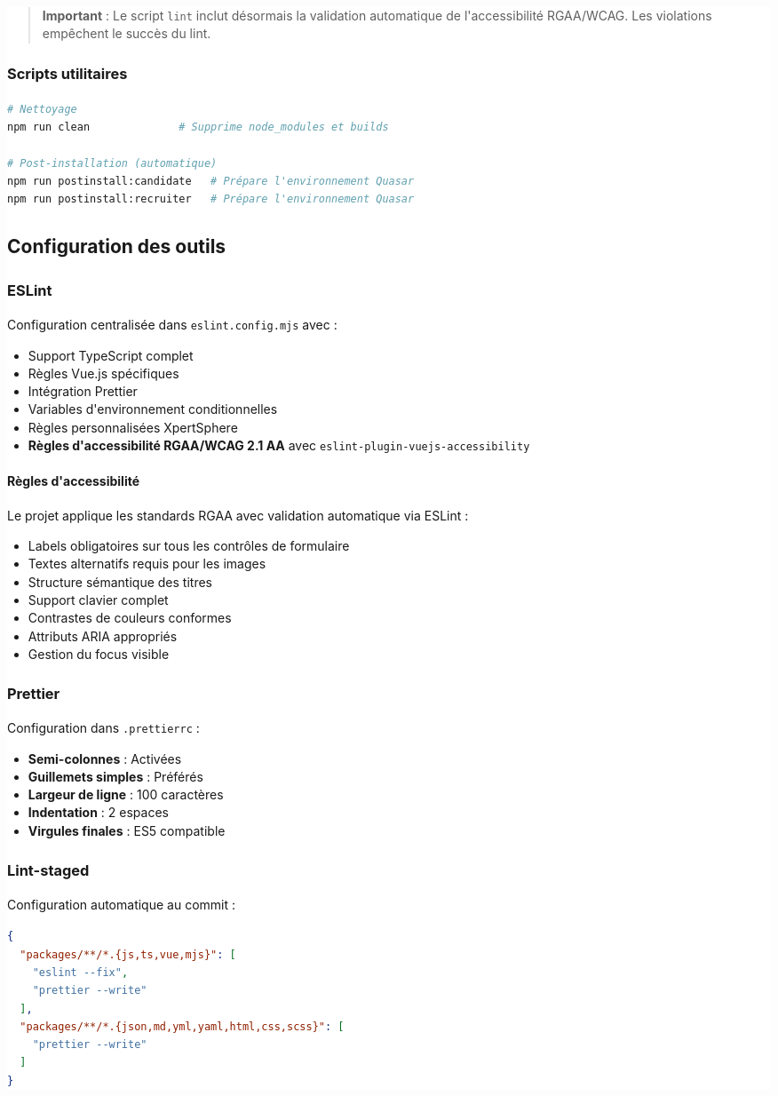 > **Important** : Le script `lint` inclut désormais la validation automatique de l'accessibilité RGAA/WCAG. Les violations empêchent le succès du lint.

### Scripts utilitaires

```bash
# Nettoyage
npm run clean              # Supprime node_modules et builds

# Post-installation (automatique)
npm run postinstall:candidate   # Prépare l'environnement Quasar
npm run postinstall:recruiter   # Prépare l'environnement Quasar
```

## Configuration des outils

### ESLint

Configuration centralisée dans `eslint.config.mjs` avec :

- Support TypeScript complet
- Règles Vue.js spécifiques
- Intégration Prettier
- Variables d'environnement conditionnelles
- Règles personnalisées XpertSphere
- **Règles d'accessibilité RGAA/WCAG 2.1 AA** avec `eslint-plugin-vuejs-accessibility`

#### Règles d'accessibilité

Le projet applique les standards RGAA avec validation automatique via ESLint :

- Labels obligatoires sur tous les contrôles de formulaire
- Textes alternatifs requis pour les images
- Structure sémantique des titres
- Support clavier complet
- Contrastes de couleurs conformes
- Attributs ARIA appropriés
- Gestion du focus visible

### Prettier

Configuration dans `.prettierrc` :

- **Semi-colonnes** : Activées
- **Guillemets simples** : Préférés
- **Largeur de ligne** : 100 caractères
- **Indentation** : 2 espaces
- **Virgules finales** : ES5 compatible

### Lint-staged

Configuration automatique au commit :

```json
{
  "packages/**/*.{js,ts,vue,mjs}": [
    "eslint --fix",
    "prettier --write"
  ],
  "packages/**/*.{json,md,yml,yaml,html,css,scss}": [
    "prettier --write"
  ]
}
```
